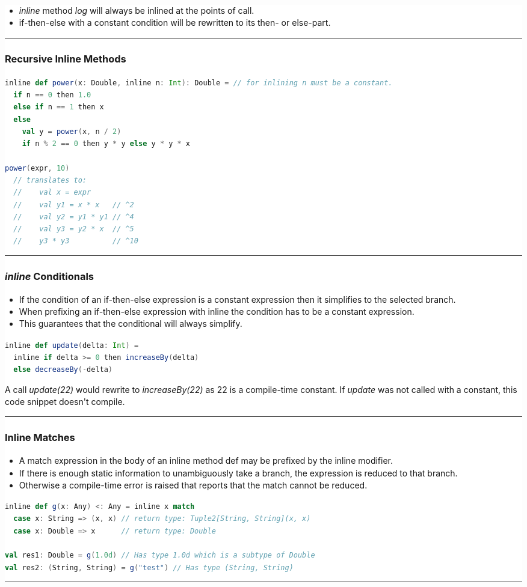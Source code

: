 - _inline_ method _log_ will always be inlined at the points of call.
- if-then-else with a constant condition will be rewritten to its then- or else-part.

---

### Recursive Inline Methods

```scala
inline def power(x: Double, inline n: Int): Double = // for inlining n must be a constant.
  if n == 0 then 1.0
  else if n == 1 then x
  else
    val y = power(x, n / 2)
    if n % 2 == 0 then y * y else y * y * x

power(expr, 10)
  // translates to:
  //    val x = expr
  //    val y1 = x * x   // ^2
  //    val y2 = y1 * y1 // ^4
  //    val y3 = y2 * x  // ^5
  //    y3 * y3          // ^10
```

---

### _inline_ Conditionals

- If the condition of an if-then-else expression is a constant expression then it simplifies to the selected branch.
- When prefixing an if-then-else expression with inline the condition has to be a constant expression.
- This guarantees that the conditional will always simplify.

```scala
inline def update(delta: Int) =
  inline if delta >= 0 then increaseBy(delta)
  else decreaseBy(-delta)
```

A call _update(22)_ would rewrite to _increaseBy(22)_ as 22 is a compile-time constant.
If _update_ was not called with a constant, this code snippet doesn't compile.

---

### Inline Matches

- A match expression in the body of an inline method def may be prefixed by the inline modifier.
- If there is enough static information to unambiguously take a branch, the expression is reduced to that branch.
- Otherwise a compile-time error is raised that reports that the match cannot be reduced.

```scala
inline def g(x: Any) <: Any = inline x match
  case x: String => (x, x) // return type: Tuple2[String, String](x, x)
  case x: Double => x      // return type: Double

val res1: Double = g(1.0d) // Has type 1.0d which is a subtype of Double
val res2: (String, String) = g("test") // Has type (String, String)
```

---